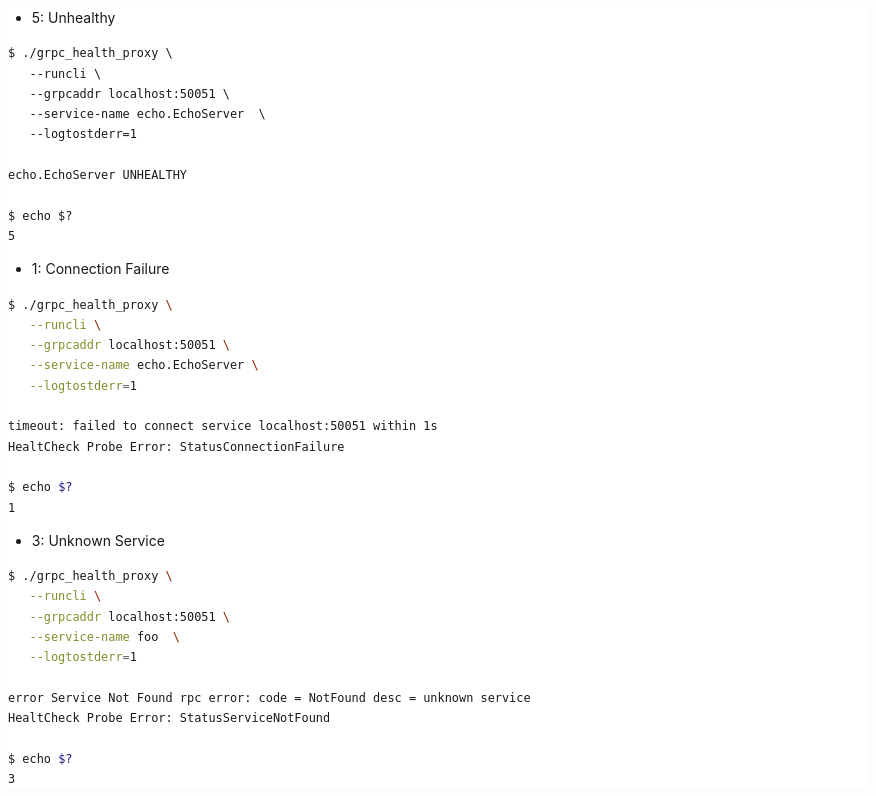 - 5: Unhealthy

```
$ ./grpc_health_proxy \
   --runcli \
   --grpcaddr localhost:50051 \
   --service-name echo.EchoServer  \
   --logtostderr=1

echo.EchoServer UNHEALTHY

$ echo $?
5
```

- 1: Connection Failure

```bash
$ ./grpc_health_proxy \
   --runcli \
   --grpcaddr localhost:50051 \
   --service-name echo.EchoServer \
   --logtostderr=1 

timeout: failed to connect service localhost:50051 within 1s
HealtCheck Probe Error: StatusConnectionFailure

$ echo $?
1
```

- 3: Unknown Service

```bash
$ ./grpc_health_proxy \
   --runcli \
   --grpcaddr localhost:50051 \
   --service-name foo  \
   --logtostderr=1

error Service Not Found rpc error: code = NotFound desc = unknown service
HealtCheck Probe Error: StatusServiceNotFound

$ echo $?
3
```